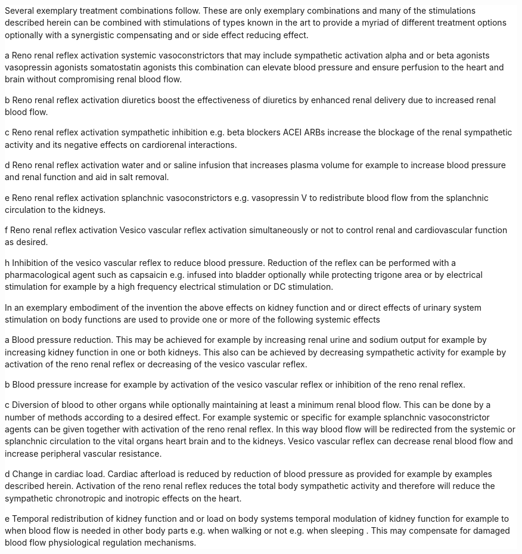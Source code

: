 Several exemplary treatment combinations follow. These are only exemplary combinations and many of the stimulations described herein can be combined with stimulations of types known in the art to provide a myriad of different treatment options optionally with a synergistic compensating and or side effect reducing effect.

 a Reno renal reflex activation systemic vasoconstrictors that may include sympathetic activation alpha and or beta agonists vasopressin agonists somatostatin agonists this combination can elevate blood pressure and ensure perfusion to the heart and brain without compromising renal blood flow.

 b Reno renal reflex activation diuretics boost the effectiveness of diuretics by enhanced renal delivery due to increased renal blood flow.

 c Reno renal reflex activation sympathetic inhibition e.g. beta blockers ACEI ARBs increase the blockage of the renal sympathetic activity and its negative effects on cardiorenal interactions.

 d Reno renal reflex activation water and or saline infusion that increases plasma volume for example to increase blood pressure and renal function and aid in salt removal.

 e Reno renal reflex activation splanchnic vasoconstrictors e.g. vasopressin V to redistribute blood flow from the splanchnic circulation to the kidneys.

 f Reno renal reflex activation Vesico vascular reflex activation simultaneously or not to control renal and cardiovascular function as desired.

 h Inhibition of the vesico vascular reflex to reduce blood pressure. Reduction of the reflex can be performed with a pharmacological agent such as capsaicin e.g. infused into bladder optionally while protecting trigone area or by electrical stimulation for example by a high frequency electrical stimulation or DC stimulation.

In an exemplary embodiment of the invention the above effects on kidney function and or direct effects of urinary system stimulation on body functions are used to provide one or more of the following systemic effects 

 a Blood pressure reduction. This may be achieved for example by increasing renal urine and sodium output for example by increasing kidney function in one or both kidneys. This also can be achieved by decreasing sympathetic activity for example by activation of the reno renal reflex or decreasing of the vesico vascular reflex.

 b Blood pressure increase for example by activation of the vesico vascular reflex or inhibition of the reno renal reflex.

 c Diversion of blood to other organs while optionally maintaining at least a minimum renal blood flow. This can be done by a number of methods according to a desired effect. For example systemic or specific for example splanchnic vasoconstrictor agents can be given together with activation of the reno renal reflex. In this way blood flow will be redirected from the systemic or splanchnic circulation to the vital organs heart brain and to the kidneys. Vesico vascular reflex can decrease renal blood flow and increase peripheral vascular resistance.

 d Change in cardiac load. Cardiac afterload is reduced by reduction of blood pressure as provided for example by examples described herein. Activation of the reno renal reflex reduces the total body sympathetic activity and therefore will reduce the sympathetic chronotropic and inotropic effects on the heart.

 e Temporal redistribution of kidney function and or load on body systems temporal modulation of kidney function for example to when blood flow is needed in other body parts e.g. when walking or not e.g. when sleeping . This may compensate for damaged blood flow physiological regulation mechanisms.

